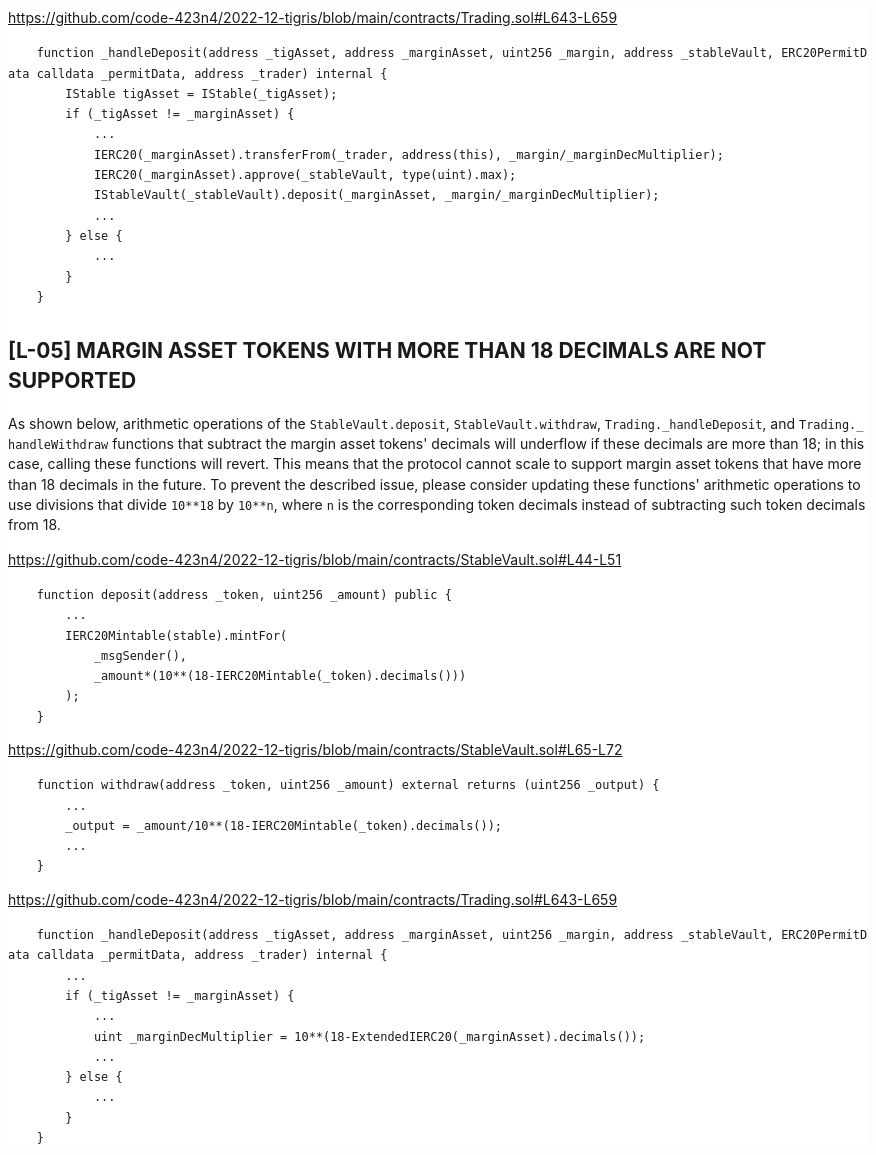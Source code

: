 https://github.com/code-423n4/2022-12-tigris/blob/main/contracts/Trading.sol#L643-L659
```solidity
    function _handleDeposit(address _tigAsset, address _marginAsset, uint256 _margin, address _stableVault, ERC20PermitData calldata _permitData, address _trader) internal {
        IStable tigAsset = IStable(_tigAsset);
        if (_tigAsset != _marginAsset) {
            ...
            IERC20(_marginAsset).transferFrom(_trader, address(this), _margin/_marginDecMultiplier);
            IERC20(_marginAsset).approve(_stableVault, type(uint).max);
            IStableVault(_stableVault).deposit(_marginAsset, _margin/_marginDecMultiplier);
            ...
        } else {
            ...
        }        
    }
```




## [L-05] MARGIN ASSET TOKENS WITH MORE THAN 18 DECIMALS ARE NOT SUPPORTED
As shown below, arithmetic operations of the `StableVault.deposit`, `StableVault.withdraw`, `Trading._handleDeposit`, and `Trading._handleWithdraw` functions that subtract the margin asset tokens' decimals will underflow if these decimals are more than 18; in this case, calling these functions will revert. This means that the protocol cannot scale to support margin asset tokens that have more than 18 decimals in the future. To prevent the described issue, please consider updating these functions' arithmetic operations to use divisions that divide `10**18` by `10**n`, where `n` is the corresponding token decimals instead of subtracting such token decimals from 18.

https://github.com/code-423n4/2022-12-tigris/blob/main/contracts/StableVault.sol#L44-L51
```solidity
    function deposit(address _token, uint256 _amount) public {
        ...
        IERC20Mintable(stable).mintFor(
            _msgSender(),
            _amount*(10**(18-IERC20Mintable(_token).decimals()))
        );
    }
```

https://github.com/code-423n4/2022-12-tigris/blob/main/contracts/StableVault.sol#L65-L72
```solidity
    function withdraw(address _token, uint256 _amount) external returns (uint256 _output) {
        ...
        _output = _amount/10**(18-IERC20Mintable(_token).decimals());
        ...
    }
```

https://github.com/code-423n4/2022-12-tigris/blob/main/contracts/Trading.sol#L643-L659
```solidity
    function _handleDeposit(address _tigAsset, address _marginAsset, uint256 _margin, address _stableVault, ERC20PermitData calldata _permitData, address _trader) internal {
        ...
        if (_tigAsset != _marginAsset) {
            ...
            uint _marginDecMultiplier = 10**(18-ExtendedIERC20(_marginAsset).decimals());
            ...
        } else {
            ...
        }        
    }
```
